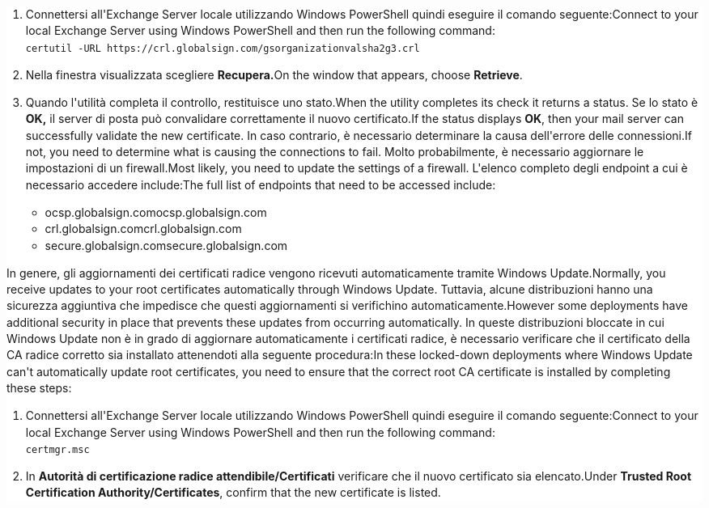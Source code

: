1. <span data-ttu-id="d88bf-187">Connettersi all'Exchange Server locale utilizzando Windows PowerShell quindi eseguire il comando seguente:</span><span class="sxs-lookup"><span data-stu-id="d88bf-187">Connect to your local Exchange Server using Windows PowerShell and then run the following command:</span></span>  
  `certutil -URL https://crl.globalsign.com/gsorganizationvalsha2g3.crl`

1. <span data-ttu-id="d88bf-188">Nella finestra visualizzata scegliere **Recupera.**</span><span class="sxs-lookup"><span data-stu-id="d88bf-188">On the window that appears, choose **Retrieve**.</span></span>

1. <span data-ttu-id="d88bf-189">Quando l'utilità completa il controllo, restituisce uno stato.</span><span class="sxs-lookup"><span data-stu-id="d88bf-189">When the utility completes its check it returns a status.</span></span> <span data-ttu-id="d88bf-190">Se lo stato è **OK,** il server di posta può convalidare correttamente il nuovo certificato.</span><span class="sxs-lookup"><span data-stu-id="d88bf-190">If the status displays **OK**, then your mail server can successfully validate the new certificate.</span></span> <span data-ttu-id="d88bf-191">In caso contrario, è necessario determinare la causa dell'errore delle connessioni.</span><span class="sxs-lookup"><span data-stu-id="d88bf-191">If not, you need to determine what is causing the connections to fail.</span></span> <span data-ttu-id="d88bf-192">Molto probabilmente, è necessario aggiornare le impostazioni di un firewall.</span><span class="sxs-lookup"><span data-stu-id="d88bf-192">Most likely, you need to update the settings of a firewall.</span></span> <span data-ttu-id="d88bf-193">L'elenco completo degli endpoint a cui è necessario accedere include:</span><span class="sxs-lookup"><span data-stu-id="d88bf-193">The full list of endpoints that need to be accessed include:</span></span>
    - <span data-ttu-id="d88bf-194">ocsp.globalsign.com</span><span class="sxs-lookup"><span data-stu-id="d88bf-194">ocsp.globalsign.com</span></span>
    - <span data-ttu-id="d88bf-195">crl.globalsign.com</span><span class="sxs-lookup"><span data-stu-id="d88bf-195">crl.globalsign.com</span></span>
    - <span data-ttu-id="d88bf-196">secure.globalsign.com</span><span class="sxs-lookup"><span data-stu-id="d88bf-196">secure.globalsign.com</span></span>   

<span data-ttu-id="d88bf-197">In genere, gli aggiornamenti dei certificati radice vengono ricevuti automaticamente tramite Windows Update.</span><span class="sxs-lookup"><span data-stu-id="d88bf-197">Normally, you receive updates to your root certificates automatically through Windows Update.</span></span> <span data-ttu-id="d88bf-198">Tuttavia, alcune distribuzioni hanno una sicurezza aggiuntiva che impedisce che questi aggiornamenti si verifichino automaticamente.</span><span class="sxs-lookup"><span data-stu-id="d88bf-198">However some deployments have additional security in place that prevents these updates from occurring automatically.</span></span> <span data-ttu-id="d88bf-199">In queste distribuzioni bloccate in cui Windows Update non è in grado di aggiornare automaticamente i certificati radice, è necessario verificare che il certificato della CA radice corretto sia installato attenendoti alla seguente procedura:</span><span class="sxs-lookup"><span data-stu-id="d88bf-199">In these locked-down deployments where Windows Update can't automatically update root certificates, you need to ensure that the correct root CA certificate is installed by completing these steps:</span></span>
1.  <span data-ttu-id="d88bf-200">Connettersi all'Exchange Server locale utilizzando Windows PowerShell quindi eseguire il comando seguente:</span><span class="sxs-lookup"><span data-stu-id="d88bf-200">Connect to your local Exchange Server using Windows PowerShell and then run the following command:</span></span>  
  `certmgr.msc`

2. <span data-ttu-id="d88bf-201">In **Autorità di certificazione radice attendibile/Certificati** verificare che il nuovo certificato sia elencato.</span><span class="sxs-lookup"><span data-stu-id="d88bf-201">Under **Trusted Root Certification Authority/Certificates**, confirm that the new certificate is listed.</span></span>
